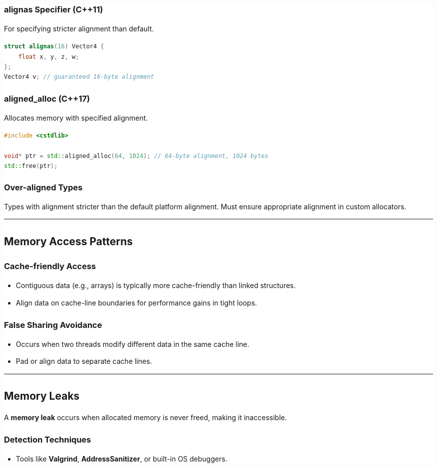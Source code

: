 ### alignas Specifier (C++11)

For specifying stricter alignment than default.

```cpp
struct alignas(16) Vector4 {
    float x, y, z, w;
};
Vector4 v; // guaranteed 16-byte alignment
```

### aligned_alloc (C++17)

Allocates memory with specified alignment.

```cpp
#include <cstdlib>

void* ptr = std::aligned_alloc(64, 1024); // 64-byte alignment, 1024 bytes
std::free(ptr);
```

### Over-aligned Types

Types with alignment stricter than the default platform alignment. Must ensure appropriate alignment in custom allocators.

---

## Memory Access Patterns

### Cache-friendly Access

- Contiguous data (e.g., arrays) is typically more cache-friendly than linked structures.
    
- Align data on cache-line boundaries for performance gains in tight loops.
    

### False Sharing Avoidance

- Occurs when two threads modify different data in the same cache line.
    
- Pad or align data to separate cache lines.
    

---

## Memory Leaks

A **memory leak** occurs when allocated memory is never freed, making it inaccessible.

### Detection Techniques

- Tools like **Valgrind**, **AddressSanitizer**, or built-in OS debuggers.
    